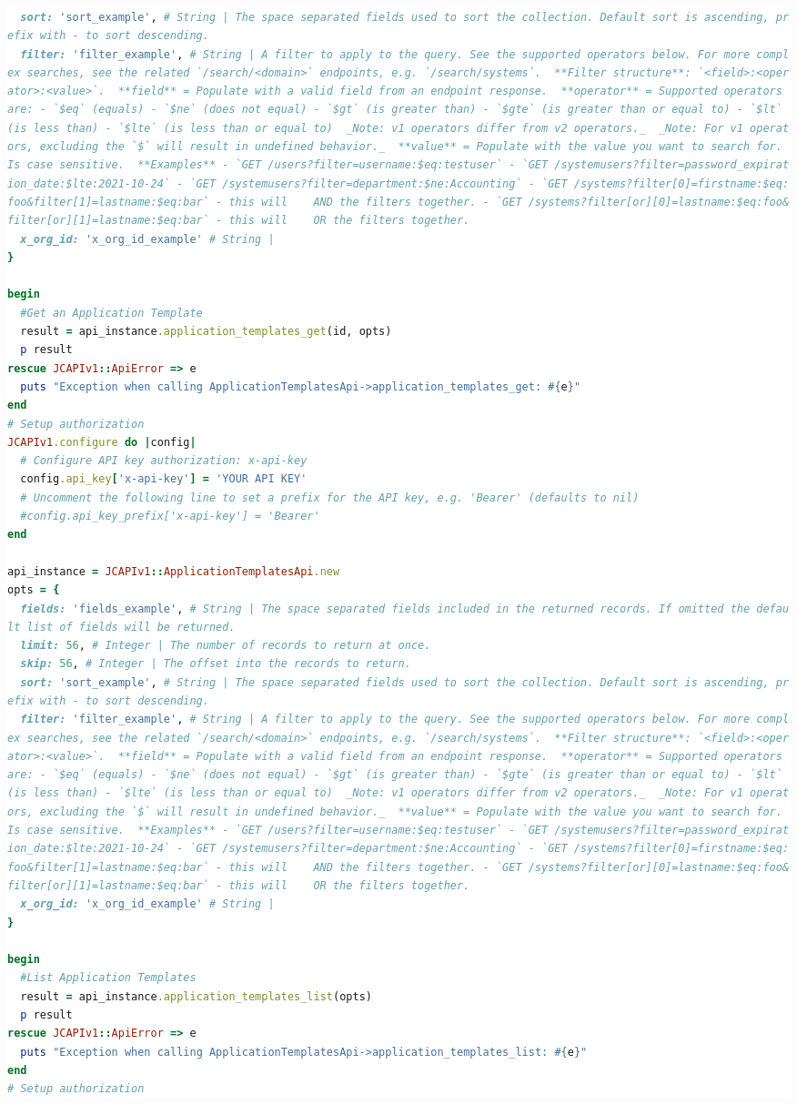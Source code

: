 ```ruby
  sort: 'sort_example', # String | The space separated fields used to sort the collection. Default sort is ascending, prefix with - to sort descending.
  filter: 'filter_example', # String | A filter to apply to the query. See the supported operators below. For more complex searches, see the related `/search/<domain>` endpoints, e.g. `/search/systems`.  **Filter structure**: `<field>:<operator>:<value>`.  **field** = Populate with a valid field from an endpoint response.  **operator** = Supported operators are: - `$eq` (equals) - `$ne` (does not equal) - `$gt` (is greater than) - `$gte` (is greater than or equal to) - `$lt` (is less than) - `$lte` (is less than or equal to)  _Note: v1 operators differ from v2 operators._  _Note: For v1 operators, excluding the `$` will result in undefined behavior._  **value** = Populate with the value you want to search for. Is case sensitive.  **Examples** - `GET /users?filter=username:$eq:testuser` - `GET /systemusers?filter=password_expiration_date:$lte:2021-10-24` - `GET /systemusers?filter=department:$ne:Accounting` - `GET /systems?filter[0]=firstname:$eq:foo&filter[1]=lastname:$eq:bar` - this will    AND the filters together. - `GET /systems?filter[or][0]=lastname:$eq:foo&filter[or][1]=lastname:$eq:bar` - this will    OR the filters together.
  x_org_id: 'x_org_id_example' # String | 
}

begin
  #Get an Application Template
  result = api_instance.application_templates_get(id, opts)
  p result
rescue JCAPIv1::ApiError => e
  puts "Exception when calling ApplicationTemplatesApi->application_templates_get: #{e}"
end
# Setup authorization
JCAPIv1.configure do |config|
  # Configure API key authorization: x-api-key
  config.api_key['x-api-key'] = 'YOUR API KEY'
  # Uncomment the following line to set a prefix for the API key, e.g. 'Bearer' (defaults to nil)
  #config.api_key_prefix['x-api-key'] = 'Bearer'
end

api_instance = JCAPIv1::ApplicationTemplatesApi.new
opts = { 
  fields: 'fields_example', # String | The space separated fields included in the returned records. If omitted the default list of fields will be returned.
  limit: 56, # Integer | The number of records to return at once.
  skip: 56, # Integer | The offset into the records to return.
  sort: 'sort_example', # String | The space separated fields used to sort the collection. Default sort is ascending, prefix with - to sort descending.
  filter: 'filter_example', # String | A filter to apply to the query. See the supported operators below. For more complex searches, see the related `/search/<domain>` endpoints, e.g. `/search/systems`.  **Filter structure**: `<field>:<operator>:<value>`.  **field** = Populate with a valid field from an endpoint response.  **operator** = Supported operators are: - `$eq` (equals) - `$ne` (does not equal) - `$gt` (is greater than) - `$gte` (is greater than or equal to) - `$lt` (is less than) - `$lte` (is less than or equal to)  _Note: v1 operators differ from v2 operators._  _Note: For v1 operators, excluding the `$` will result in undefined behavior._  **value** = Populate with the value you want to search for. Is case sensitive.  **Examples** - `GET /users?filter=username:$eq:testuser` - `GET /systemusers?filter=password_expiration_date:$lte:2021-10-24` - `GET /systemusers?filter=department:$ne:Accounting` - `GET /systems?filter[0]=firstname:$eq:foo&filter[1]=lastname:$eq:bar` - this will    AND the filters together. - `GET /systems?filter[or][0]=lastname:$eq:foo&filter[or][1]=lastname:$eq:bar` - this will    OR the filters together.
  x_org_id: 'x_org_id_example' # String | 
}

begin
  #List Application Templates
  result = api_instance.application_templates_list(opts)
  p result
rescue JCAPIv1::ApiError => e
  puts "Exception when calling ApplicationTemplatesApi->application_templates_list: #{e}"
end
# Setup authorization
```